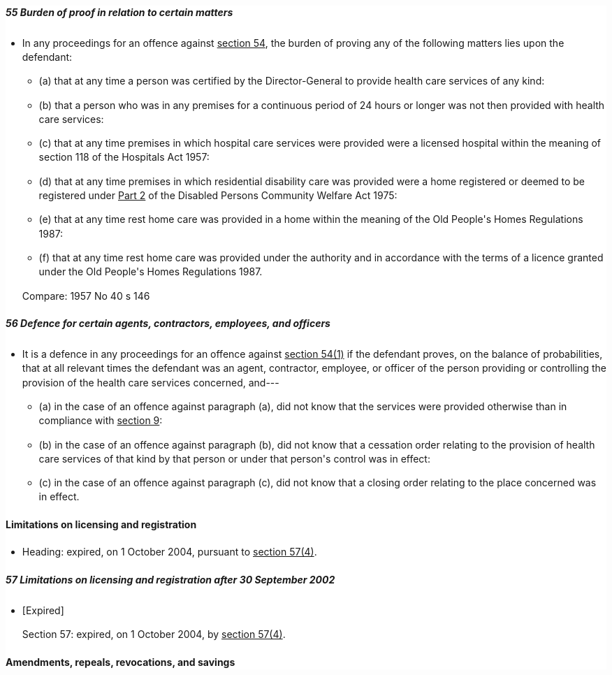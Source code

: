     

##### 55 Burden of proof in relation to certain matters
    
*   In any proceedings for an offence against [section 54][67], the burden of proving any of the following matters lies upon the defendant:
        
    *   (a) that at any time a person was certified by the Director-General to provide health care services of any kind:
    
    *   (b) that a person who was in any premises for a continuous period of 24 hours or longer was not then provided with health care services:
    
    *   (c) that at any time premises in which hospital care services were provided were a licensed hospital within the meaning of section 118 of the Hospitals Act 1957:
    
    *   (d) that at any time premises in which residential disability care was provided were a home registered or deemed to be registered under [Part 2][102] of the Disabled Persons Community Welfare Act 1975:
    
    *   (e) that at any time rest home care was provided in a home within the meaning of the Old People's Homes Regulations 1987:
    
    *   (f) that at any time rest home care was provided under the authority and in accordance with the terms of a licence granted under the Old People's Homes Regulations 1987\.
    
    Compare: 1957 No 40 s 146

##### 56 Defence for certain agents, contractors, employees, and officers
    
*   It is a defence in any proceedings for an offence against [section 54(1)][67] if the defendant proves, on the balance of probabilities, that at all relevant times the defendant was an agent, contractor, employee, or officer of the person providing or controlling the provision of the health care services concerned, and---
        
    *   (a) in the case of an offence against paragraph (a), did not know that the services were provided otherwise than in compliance with [section 9][10]:
    
    *   (b) in the case of an offence against paragraph (b), did not know that a cessation order relating to the provision of health care services of that kind by that person or under that person's control was in effect:
    
    *   (c) in the case of an offence against paragraph (c), did not know that a closing order relating to the place concerned was in effect.
    
    

#### Limitations on licensing and registration
    
*   Heading: expired, on 1 October 2004, pursuant to [section 57(4)][103].

##### 57 Limitations on licensing and registration after 30 September 2002
    
*   \[Expired\]
    
    Section 57: expired, on 1 October 2004, by [section 57(4)][103].

#### Amendments, repeals, revocations, and savings


[0]: http://www.legislation.govt.nz/act/public/2001/0093/latest/link.aspx?id=DLM195466
[1]: http://www.legislation.govt.nz/act/public/2001/0093/latest/whole.html#DLM119978
[2]: http://www.legislation.govt.nz/act/public/2001/0093/latest/whole.html#DLM119979
[3]: http://www.legislation.govt.nz/act/public/2001/0093/latest/whole.html#DLM119980
[4]: http://www.legislation.govt.nz/act/public/2001/0093/latest/whole.html#DLM119981
[5]: http://www.legislation.govt.nz/act/public/2001/0093/latest/whole.html#DLM119982
[6]: http://www.legislation.govt.nz/act/public/2001/0093/latest/whole.html#DLM120529
[7]: http://www.legislation.govt.nz/act/public/2001/0093/latest/whole.html#DLM120532
[8]: http://www.legislation.govt.nz/act/public/2001/0093/latest/whole.html#DLM120535
[9]: http://www.legislation.govt.nz/act/public/2001/0093/latest/whole.html#DLM120536
[10]: http://www.legislation.govt.nz/act/public/2001/0093/latest/whole.html#DLM120538
[11]: http://www.legislation.govt.nz/act/public/2001/0093/latest/whole.html#DLM120539
[12]: http://www.legislation.govt.nz/act/public/2001/0093/latest/whole.html#DLM120540
[13]: http://www.legislation.govt.nz/act/public/2001/0093/latest/whole.html#DLM120542
[14]: http://www.legislation.govt.nz/act/public/2001/0093/latest/whole.html#DLM120543
[15]: http://www.legislation.govt.nz/act/public/2001/0093/latest/whole.html#DLM120544
[16]: http://www.legislation.govt.nz/act/public/2001/0093/latest/whole.html#DLM120545
[17]: http://www.legislation.govt.nz/act/public/2001/0093/latest/whole.html#DLM120546
[18]: http://www.legislation.govt.nz/act/public/2001/0093/latest/whole.html#DLM120547
[19]: http://www.legislation.govt.nz/act/public/2001/0093/latest/whole.html#DLM120548
[20]: http://www.legislation.govt.nz/act/public/2001/0093/latest/whole.html#DLM120549
[21]: http://www.legislation.govt.nz/act/public/2001/0093/latest/whole.html#DLM120550
[22]: http://www.legislation.govt.nz/act/public/2001/0093/latest/whole.html#DLM120551
[23]: http://www.legislation.govt.nz/act/public/2001/0093/latest/whole.html#DLM120552
[24]: http://www.legislation.govt.nz/act/public/2001/0093/latest/whole.html#DLM120553
[25]: http://www.legislation.govt.nz/act/public/2001/0093/latest/whole.html#DLM120554
[26]: http://www.legislation.govt.nz/act/public/2001/0093/latest/whole.html#DLM120555
[27]: http://www.legislation.govt.nz/act/public/2001/0093/latest/whole.html#DLM120556
[28]: http://www.legislation.govt.nz/act/public/2001/0093/latest/whole.html#DLM120557
[29]: http://www.legislation.govt.nz/act/public/2001/0093/latest/whole.html#DLM120558
[30]: http://www.legislation.govt.nz/act/public/2001/0093/latest/whole.html#DLM120559
[31]: http://www.legislation.govt.nz/act/public/2001/0093/latest/whole.html#DLM120560
[32]: http://www.legislation.govt.nz/act/public/2001/0093/latest/whole.html#DLM120561
[33]: http://www.legislation.govt.nz/act/public/2001/0093/latest/whole.html#DLM120562
[34]: http://www.legislation.govt.nz/act/public/2001/0093/latest/whole.html#DLM120563
[35]: http://www.legislation.govt.nz/act/public/2001/0093/latest/whole.html#DLM120564
[36]: http://www.legislation.govt.nz/act/public/2001/0093/latest/whole.html#DLM120566
[37]: http://www.legislation.govt.nz/act/public/2001/0093/latest/whole.html#DLM120567
[38]: http://www.legislation.govt.nz/act/public/2001/0093/latest/whole.html#DLM120568
[39]: http://www.legislation.govt.nz/act/public/2001/0093/latest/whole.html#DLM120569
[40]: http://www.legislation.govt.nz/act/public/2001/0093/latest/whole.html#DLM120570
[41]: http://www.legislation.govt.nz/act/public/2001/0093/latest/whole.html#DLM120571
[42]: http://www.legislation.govt.nz/act/public/2001/0093/latest/whole.html#DLM120572
[43]: http://www.legislation.govt.nz/act/public/2001/0093/latest/whole.html#DLM120573
[44]: http://www.legislation.govt.nz/act/public/2001/0093/latest/whole.html#DLM120574
[45]: http://www.legislation.govt.nz/act/public/2001/0093/latest/whole.html#DLM120575
[46]: http://www.legislation.govt.nz/act/public/2001/0093/latest/whole.html#DLM120576
[47]: http://www.legislation.govt.nz/act/public/2001/0093/latest/whole.html#DLM120577
[48]: http://www.legislation.govt.nz/act/public/2001/0093/latest/whole.html#DLM120578
[49]: http://www.legislation.govt.nz/act/public/2001/0093/latest/whole.html#DLM120579
[50]: http://www.legislation.govt.nz/act/public/2001/0093/latest/whole.html#DLM120580
[51]: http://www.legislation.govt.nz/act/public/2001/0093/latest/whole.html#DLM120581
[52]: http://www.legislation.govt.nz/act/public/2001/0093/latest/whole.html#DLM120582
[53]: http://www.legislation.govt.nz/act/public/2001/0093/latest/whole.html#DLM120583
[54]: http://www.legislation.govt.nz/act/public/2001/0093/latest/whole.html#DLM120584
[55]: http://www.legislation.govt.nz/act/public/2001/0093/latest/whole.html#DLM120585
[56]: http://www.legislation.govt.nz/act/public/2001/0093/latest/whole.html#DLM120587
[57]: http://www.legislation.govt.nz/act/public/2001/0093/latest/whole.html#DLM120588
[58]: http://www.legislation.govt.nz/act/public/2001/0093/latest/whole.html#DLM120589
[59]: http://www.legislation.govt.nz/act/public/2001/0093/latest/whole.html#DLM120590
[60]: http://www.legislation.govt.nz/act/public/2001/0093/latest/whole.html#DLM120591
[61]: http://www.legislation.govt.nz/act/public/2001/0093/latest/whole.html#DLM120592
[62]: http://www.legislation.govt.nz/act/public/2001/0093/latest/whole.html#DLM120593
[63]: http://www.legislation.govt.nz/act/public/2001/0093/latest/whole.html#DLM120594
[64]: http://www.legislation.govt.nz/act/public/2001/0093/latest/whole.html#DLM120595
[65]: http://www.legislation.govt.nz/act/public/2001/0093/latest/whole.html#DLM120596
[66]: http://www.legislation.govt.nz/act/public/2001/0093/latest/whole.html#DLM120597
[67]: http://www.legislation.govt.nz/act/public/2001/0093/latest/whole.html#DLM120598
[68]: http://www.legislation.govt.nz/act/public/2001/0093/latest/whole.html#DLM120599
[69]: http://www.legislation.govt.nz/act/public/2001/0093/latest/whole.html#DLM120900
[70]: http://www.legislation.govt.nz/act/public/2001/0093/latest/whole.html#DLM120901
[71]: http://www.legislation.govt.nz/act/public/2001/0093/latest/whole.html#DLM120902
[72]: http://www.legislation.govt.nz/act/public/2001/0093/latest/whole.html#DLM120904
[73]: http://www.legislation.govt.nz/act/public/2001/0093/latest/whole.html#DLM120905
[74]: http://www.legislation.govt.nz/act/public/2001/0093/latest/whole.html#DLM120919
[75]: http://www.legislation.govt.nz/act/public/2001/0093/latest/whole.html#DLM120920
[76]: http://www.legislation.govt.nz/act/public/2001/0093/latest/whole.html#DLM120921
[77]: http://www.legislation.govt.nz/act/public/2001/0093/latest/whole.html#DLM120922
[78]: http://www.legislation.govt.nz/act/public/2001/0093/latest/whole.html#DLM120924
[79]: http://www.legislation.govt.nz/act/public/2001/0093/latest/whole.html#DLM121202
[80]: http://www.legislation.govt.nz/act/public/2001/0093/latest/whole.html#DLM121224
[81]: http://www.legislation.govt.nz/act/public/2001/0093/latest/whole.html#DLM121251
[82]: http://www.legislation.govt.nz/act/public/2001/0093/latest/link.aspx?id=DLM80050
[83]: http://www.legislation.govt.nz/act/public/2001/0093/latest/link.aspx?id=DLM348075
[84]: http://www.legislation.govt.nz/act/public/2001/0093/latest/link.aspx?id=DLM333795
[85]: http://www.legislation.govt.nz/act/public/2001/0093/latest/link.aspx?id=DLM294857
[86]: http://www.legislation.govt.nz/act/public/2001/0093/latest/link.aspx?id=DLM154320
[87]: http://www.legislation.govt.nz/act/public/2001/0093/latest/link.aspx?id=DLM297136
[88]: http://www.legislation.govt.nz/act/public/2001/0093/latest/link.aspx?id=DLM129507
[89]: http://www.legislation.govt.nz/act/public/2001/0093/latest/link.aspx?id=DLM195534
[90]: http://www.legislation.govt.nz/act/public/2001/0093/latest/link.aspx?id=DLM160819
[91]: http://www.legislation.govt.nz/act/public/2001/0093/latest/link.aspx?id=DLM308795
[92]: http://www.legislation.govt.nz/act/public/2001/0093/latest/link.aspx?id=DLM377056
[93]: http://www.legislation.govt.nz/act/public/2001/0093/latest/link.aspx?id=DLM1102349
[94]: http://www.legislation.govt.nz/act/public/2001/0093/latest/link.aspx?id=DLM378303
[95]: http://www.legislation.govt.nz/act/public/2001/0093/latest/whole.html#DLM2685205
[96]: http://www.legislation.govt.nz/act/public/2001/0093/latest/link.aspx?id=DLM192866
[97]: http://www.legislation.govt.nz/act/public/2001/0093/latest/link.aspx?id=DLM393150
[98]: http://www.legislation.govt.nz/act/public/2001/0093/latest/link.aspx?id=DLM385298
[99]: http://www.legislation.govt.nz/act/public/2001/0093/latest/link.aspx?id=DLM323252
[100]: http://www.legislation.govt.nz/act/public/2001/0093/latest/link.aspx?id=DLM126527
[101]: http://www.legislation.govt.nz/act/public/2001/0093/latest/link.aspx?id=DLM387857
[102]: http://www.legislation.govt.nz/act/public/2001/0093/latest/link.aspx?id=DLM437025
[103]: http://www.legislation.govt.nz/act/public/2001/0093/latest/link.aspx?id=DLM120902
[104]: http://www.legislation.govt.nz/act/public/2001/0093/latest/link.aspx?id=DLM205009
[105]: http://www.legislation.govt.nz/act/public/2001/0093/latest/link.aspx?id=DLM264251
[106]: http://www.legislation.govt.nz/act/public/2001/0093/latest/link.aspx?id=DLM235134
[107]: http://www.legislation.govt.nz/act/public/2001/0093/latest/link.aspx?id=DLM239969
[108]: http://www.legislation.govt.nz/act/public/2001/0093/latest/link.aspx?id=DLM295163
[109]: http://www.legislation.govt.nz/act/public/2001/0093/latest/link.aspx?id=DLM262175
[110]: http://www.legislation.govt.nz/act/public/2001/0093/latest/link.aspx?id=DLM293323
[111]: http://www.legislation.govt.nz/act/public/2001/0093/latest/link.aspx?id=DLM380363
[112]: http://www.legislation.govt.nz/act/public/2001/0093/latest/link.aspx?id=DLM359378
[113]: http://www.legislation.govt.nz/act/public/2001/0093/latest/link.aspx?id=DLM149457
[114]: http://www.legislation.govt.nz/act/public/2001/0093/latest/link.aspx?id=DLM253150
[115]: http://www.legislation.govt.nz/act/public/2001/0093/latest/link.aspx?id=DLM17685
[116]: http://www.legislation.govt.nz/act/public/2001/0093/latest/link.aspx?id=DLM436795
[117]: http://www.legislation.govt.nz/act/public/2001/0093/latest/link.aspx?id=DLM180449
[118]: http://www.legislation.govt.nz/act/public/2001/0093/latest/link.aspx?id=DLM307525
[119]: http://www.legislation.govt.nz/act/public/2001/0093/latest/link.aspx?id=DLM61714
[120]: http://www.legislation.govt.nz/act/public/2001/0093/latest/link.aspx?id=DLM81045
[121]: http://www.legislation.govt.nz/act/public/2001/0093/latest/link.aspx?id=DLM385138
[122]: http://www.legislation.govt.nz/act/public/2001/0093/latest/link.aspx?id=DLM305845
[123]: http://www.legislation.govt.nz/act/public/2001/0093/latest/link.aspx?id=DLM333589
[124]: http://www.legislation.govt.nz/act/public/2001/0093/latest/link.aspx?id=DLM384107
[125]: http://www.legislation.govt.nz/act/public/2001/0093/latest/link.aspx?id=DLM53795
[126]: http://www.legislation.govt.nz/act/public/2001/0093/latest/link.aspx?id=DLM262181
[127]: http://www.legislation.govt.nz/act/public/2001/0093/latest/link.aspx?id=DLM436441
[128]: http://www.legislation.govt.nz/act/public/2001/0093/latest/link.aspx?id=DLM223196
[129]: http://www.legislation.govt.nz/act/public/2001/0093/latest/link.aspx?id=DLM359124
[130]: http://www.legislation.govt.nz/act/public/2001/0093/latest/link.aspx?id=DLM248405
[131]: http://www.legislation.govt.nz/act/public/2001/0093/latest/link.aspx?id=DLM61588
[132]: http://www.legislation.govt.nz/act/public/2001/0093/latest/link.aspx?id=DLM132832
[133]: http://www.legislation.govt.nz/act/public/2001/0093/latest/link.aspx?id=DLM2950
[134]: http://www.legislation.govt.nz/act/public/2001/0093/latest/link.aspx?id=DLM176257
[135]: http://www.legislation.govt.nz/act/public/2001/0093/latest/link.aspx?id=DLM225641
[136]: http://www.legislation.govt.nz/act/public/2001/0093/latest/link.aspx?id=DLM96553
[137]: http://www.legislation.govt.nz/act/public/2001/0093/latest/link.aspx?id=DLM54846
[138]: http://www.legislation.govt.nz/act/public/2001/0093/latest/link.aspx?id=DLM328991
[139]: http://www.legislation.govt.nz/act/public/2001/0093/latest/link.aspx?id=DLM437059
[140]: http://www.legislation.govt.nz/act/public/2001/0093/latest/link.aspx?id=DLM132558
[141]: http://www.legislation.govt.nz/act/public/2001/0093/latest/link.aspx?id=DLM295792
[142]: http://www.legislation.govt.nz/act/public/2001/0093/latest/link.aspx?id=DLM195439
[143]: http://www.legislation.govt.nz/act/public/2001/0093/latest/link.aspx?id=DLM195468
[144]: http://www.legislation.govt.nz/act/public/2001/0093/latest/link.aspx?id=DLM195470
[145]: http://www.legislation.govt.nz/act/public/2001/0093/latest/link.aspx?id=DLM348069